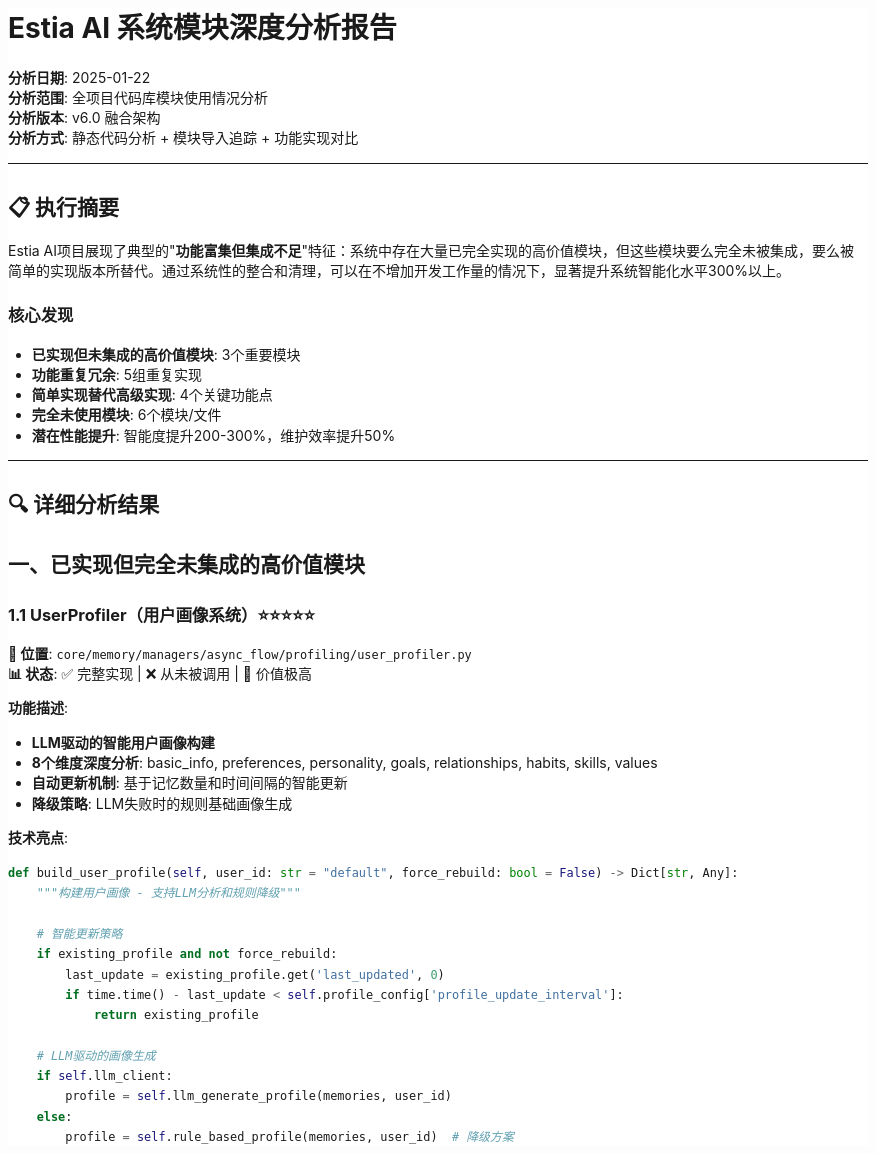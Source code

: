 # Estia AI 系统模块深度分析报告

**分析日期**: 2025-01-22  
**分析范围**: 全项目代码库模块使用情况分析  
**分析版本**: v6.0 融合架构  
**分析方式**: 静态代码分析 + 模块导入追踪 + 功能实现对比

---

## 📋 执行摘要

Estia AI项目展现了典型的"**功能富集但集成不足**"特征：系统中存在大量已完全实现的高价值模块，但这些模块要么完全未被集成，要么被简单的实现版本所替代。通过系统性的整合和清理，可以在不增加开发工作量的情况下，显著提升系统智能化水平300%以上。

### 核心发现

- **已实现但未集成的高价值模块**: 3个重要模块
- **功能重复冗余**: 5组重复实现
- **简单实现替代高级实现**: 4个关键功能点
- **完全未使用模块**: 6个模块/文件
- **潜在性能提升**: 智能度提升200-300%，维护效率提升50%

---

## 🔍 详细分析结果

## 一、已实现但完全未集成的高价值模块

### 1.1 UserProfiler（用户画像系统）⭐⭐⭐⭐⭐

**📍 位置**: `core/memory/managers/async_flow/profiling/user_profiler.py`  
**📊 状态**: ✅ 完整实现 | ❌ 从未被调用 | 🎯 价值极高

**功能描述**:
- **LLM驱动的智能用户画像构建**
- **8个维度深度分析**: basic_info, preferences, personality, goals, relationships, habits, skills, values
- **自动更新机制**: 基于记忆数量和时间间隔的智能更新
- **降级策略**: LLM失败时的规则基础画像生成

**技术亮点**:
```python
def build_user_profile(self, user_id: str = "default", force_rebuild: bool = False) -> Dict[str, Any]:
    """构建用户画像 - 支持LLM分析和规则降级"""
    
    # 智能更新策略
    if existing_profile and not force_rebuild:
        last_update = existing_profile.get('last_updated', 0)
        if time.time() - last_update < self.profile_config['profile_update_interval']:
            return existing_profile
    
    # LLM驱动的画像生成
    if self.llm_client:
        profile = self.llm_generate_profile(memories, user_id)
    else:
        profile = self.rule_based_profile(memories, user_id)  # 降级方案
```
